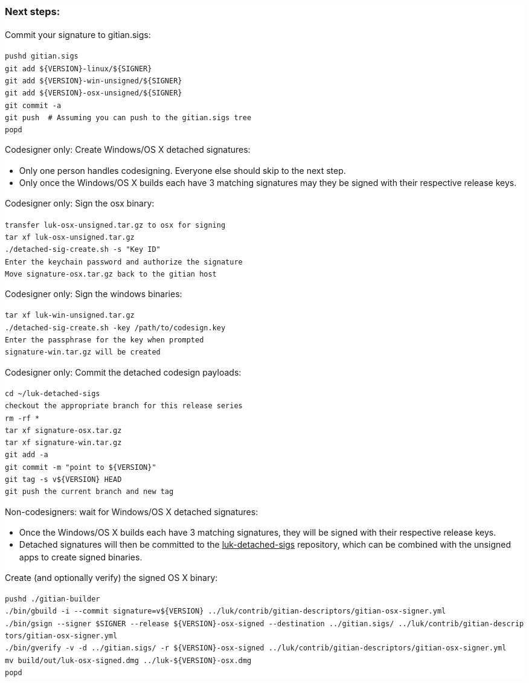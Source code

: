 ### Next steps:

Commit your signature to gitian.sigs:

    pushd gitian.sigs
    git add ${VERSION}-linux/${SIGNER}
    git add ${VERSION}-win-unsigned/${SIGNER}
    git add ${VERSION}-osx-unsigned/${SIGNER}
    git commit -a
    git push  # Assuming you can push to the gitian.sigs tree
    popd

Codesigner only: Create Windows/OS X detached signatures:
- Only one person handles codesigning. Everyone else should skip to the next step.
- Only once the Windows/OS X builds each have 3 matching signatures may they be signed with their respective release keys.

Codesigner only: Sign the osx binary:

    transfer luk-osx-unsigned.tar.gz to osx for signing
    tar xf luk-osx-unsigned.tar.gz
    ./detached-sig-create.sh -s "Key ID"
    Enter the keychain password and authorize the signature
    Move signature-osx.tar.gz back to the gitian host

Codesigner only: Sign the windows binaries:

    tar xf luk-win-unsigned.tar.gz
    ./detached-sig-create.sh -key /path/to/codesign.key
    Enter the passphrase for the key when prompted
    signature-win.tar.gz will be created

Codesigner only: Commit the detached codesign payloads:

    cd ~/luk-detached-sigs
    checkout the appropriate branch for this release series
    rm -rf *
    tar xf signature-osx.tar.gz
    tar xf signature-win.tar.gz
    git add -a
    git commit -m "point to ${VERSION}"
    git tag -s v${VERSION} HEAD
    git push the current branch and new tag

Non-codesigners: wait for Windows/OS X detached signatures:

- Once the Windows/OS X builds each have 3 matching signatures, they will be signed with their respective release keys.
- Detached signatures will then be committed to the [luk-detached-sigs](https://github.com/luk-core/luk-detached-sigs) repository, which can be combined with the unsigned apps to create signed binaries.

Create (and optionally verify) the signed OS X binary:

    pushd ./gitian-builder
    ./bin/gbuild -i --commit signature=v${VERSION} ../luk/contrib/gitian-descriptors/gitian-osx-signer.yml
    ./bin/gsign --signer $SIGNER --release ${VERSION}-osx-signed --destination ../gitian.sigs/ ../luk/contrib/gitian-descriptors/gitian-osx-signer.yml
    ./bin/gverify -v -d ../gitian.sigs/ -r ${VERSION}-osx-signed ../luk/contrib/gitian-descriptors/gitian-osx-signer.yml
    mv build/out/luk-osx-signed.dmg ../luk-${VERSION}-osx.dmg
    popd
